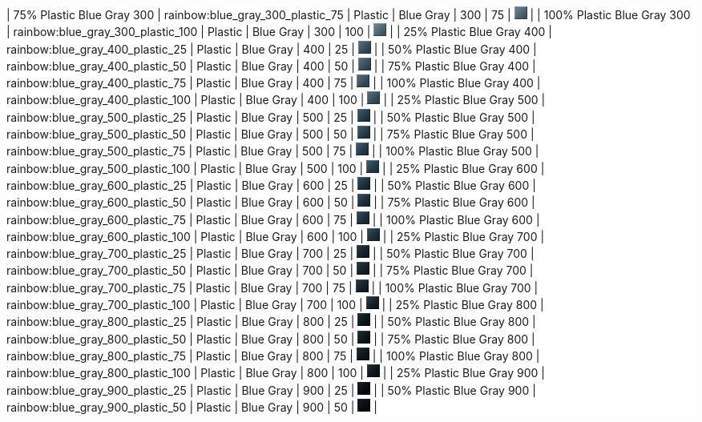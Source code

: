 | 75% Plastic Blue Gray 300    | rainbow:blue_gray_300_plastic_75    | Plastic  | Blue Gray   | 300  | 75    | ![rainbow_blue_gray_300_plastic_75](../assets/blocks/rainbow_blue_gray_300_plastic_75.png)       |
| 100% Plastic Blue Gray 300   | rainbow:blue_gray_300_plastic_100   | Plastic  | Blue Gray   | 300  | 100   | ![rainbow_blue_gray_300_plastic_100](../assets/blocks/rainbow_blue_gray_300_plastic_100.png)     |
| 25% Plastic Blue Gray 400    | rainbow:blue_gray_400_plastic_25    | Plastic  | Blue Gray   | 400  | 25    | ![rainbow_blue_gray_400_plastic_25](../assets/blocks/rainbow_blue_gray_400_plastic_25.png)       |
| 50% Plastic Blue Gray 400    | rainbow:blue_gray_400_plastic_50    | Plastic  | Blue Gray   | 400  | 50    | ![rainbow_blue_gray_400_plastic_50](../assets/blocks/rainbow_blue_gray_400_plastic_50.png)       |
| 75% Plastic Blue Gray 400    | rainbow:blue_gray_400_plastic_75    | Plastic  | Blue Gray   | 400  | 75    | ![rainbow_blue_gray_400_plastic_75](../assets/blocks/rainbow_blue_gray_400_plastic_75.png)       |
| 100% Plastic Blue Gray 400   | rainbow:blue_gray_400_plastic_100   | Plastic  | Blue Gray   | 400  | 100   | ![rainbow_blue_gray_400_plastic_100](../assets/blocks/rainbow_blue_gray_400_plastic_100.png)     |
| 25% Plastic Blue Gray 500    | rainbow:blue_gray_500_plastic_25    | Plastic  | Blue Gray   | 500  | 25    | ![rainbow_blue_gray_500_plastic_25](../assets/blocks/rainbow_blue_gray_500_plastic_25.png)       |
| 50% Plastic Blue Gray 500    | rainbow:blue_gray_500_plastic_50    | Plastic  | Blue Gray   | 500  | 50    | ![rainbow_blue_gray_500_plastic_50](../assets/blocks/rainbow_blue_gray_500_plastic_50.png)       |
| 75% Plastic Blue Gray 500    | rainbow:blue_gray_500_plastic_75    | Plastic  | Blue Gray   | 500  | 75    | ![rainbow_blue_gray_500_plastic_75](../assets/blocks/rainbow_blue_gray_500_plastic_75.png)       |
| 100% Plastic Blue Gray 500   | rainbow:blue_gray_500_plastic_100   | Plastic  | Blue Gray   | 500  | 100   | ![rainbow_blue_gray_500_plastic_100](../assets/blocks/rainbow_blue_gray_500_plastic_100.png)     |
| 25% Plastic Blue Gray 600    | rainbow:blue_gray_600_plastic_25    | Plastic  | Blue Gray   | 600  | 25    | ![rainbow_blue_gray_600_plastic_25](../assets/blocks/rainbow_blue_gray_600_plastic_25.png)       |
| 50% Plastic Blue Gray 600    | rainbow:blue_gray_600_plastic_50    | Plastic  | Blue Gray   | 600  | 50    | ![rainbow_blue_gray_600_plastic_50](../assets/blocks/rainbow_blue_gray_600_plastic_50.png)       |
| 75% Plastic Blue Gray 600    | rainbow:blue_gray_600_plastic_75    | Plastic  | Blue Gray   | 600  | 75    | ![rainbow_blue_gray_600_plastic_75](../assets/blocks/rainbow_blue_gray_600_plastic_75.png)       |
| 100% Plastic Blue Gray 600   | rainbow:blue_gray_600_plastic_100   | Plastic  | Blue Gray   | 600  | 100   | ![rainbow_blue_gray_600_plastic_100](../assets/blocks/rainbow_blue_gray_600_plastic_100.png)     |
| 25% Plastic Blue Gray 700    | rainbow:blue_gray_700_plastic_25    | Plastic  | Blue Gray   | 700  | 25    | ![rainbow_blue_gray_700_plastic_25](../assets/blocks/rainbow_blue_gray_700_plastic_25.png)       |
| 50% Plastic Blue Gray 700    | rainbow:blue_gray_700_plastic_50    | Plastic  | Blue Gray   | 700  | 50    | ![rainbow_blue_gray_700_plastic_50](../assets/blocks/rainbow_blue_gray_700_plastic_50.png)       |
| 75% Plastic Blue Gray 700    | rainbow:blue_gray_700_plastic_75    | Plastic  | Blue Gray   | 700  | 75    | ![rainbow_blue_gray_700_plastic_75](../assets/blocks/rainbow_blue_gray_700_plastic_75.png)       |
| 100% Plastic Blue Gray 700   | rainbow:blue_gray_700_plastic_100   | Plastic  | Blue Gray   | 700  | 100   | ![rainbow_blue_gray_700_plastic_100](../assets/blocks/rainbow_blue_gray_700_plastic_100.png)     |
| 25% Plastic Blue Gray 800    | rainbow:blue_gray_800_plastic_25    | Plastic  | Blue Gray   | 800  | 25    | ![rainbow_blue_gray_800_plastic_25](../assets/blocks/rainbow_blue_gray_800_plastic_25.png)       |
| 50% Plastic Blue Gray 800    | rainbow:blue_gray_800_plastic_50    | Plastic  | Blue Gray   | 800  | 50    | ![rainbow_blue_gray_800_plastic_50](../assets/blocks/rainbow_blue_gray_800_plastic_50.png)       |
| 75% Plastic Blue Gray 800    | rainbow:blue_gray_800_plastic_75    | Plastic  | Blue Gray   | 800  | 75    | ![rainbow_blue_gray_800_plastic_75](../assets/blocks/rainbow_blue_gray_800_plastic_75.png)       |
| 100% Plastic Blue Gray 800   | rainbow:blue_gray_800_plastic_100   | Plastic  | Blue Gray   | 800  | 100   | ![rainbow_blue_gray_800_plastic_100](../assets/blocks/rainbow_blue_gray_800_plastic_100.png)     |
| 25% Plastic Blue Gray 900    | rainbow:blue_gray_900_plastic_25    | Plastic  | Blue Gray   | 900  | 25    | ![rainbow_blue_gray_900_plastic_25](../assets/blocks/rainbow_blue_gray_900_plastic_25.png)       |
| 50% Plastic Blue Gray 900    | rainbow:blue_gray_900_plastic_50    | Plastic  | Blue Gray   | 900  | 50    | ![rainbow_blue_gray_900_plastic_50](../assets/blocks/rainbow_blue_gray_900_plastic_50.png)       |